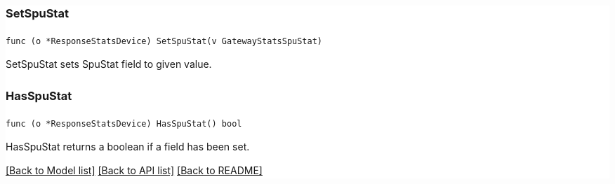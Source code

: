 ### SetSpuStat

`func (o *ResponseStatsDevice) SetSpuStat(v GatewayStatsSpuStat)`

SetSpuStat sets SpuStat field to given value.

### HasSpuStat

`func (o *ResponseStatsDevice) HasSpuStat() bool`

HasSpuStat returns a boolean if a field has been set.


[[Back to Model list]](../README.md#documentation-for-models) [[Back to API list]](../README.md#documentation-for-api-endpoints) [[Back to README]](../README.md)


